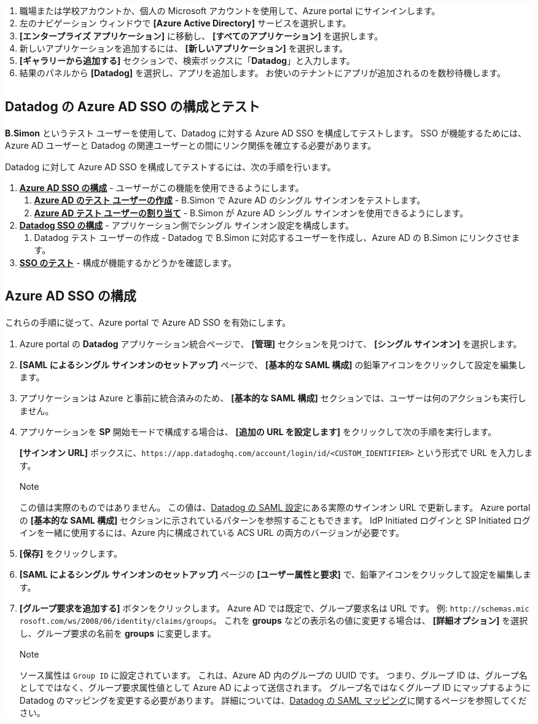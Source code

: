 1. 職場または学校アカウントか、個人の Microsoft アカウントを使用して、Azure portal にサインインします。
1. 左のナビゲーション ウィンドウで **[Azure Active Directory]** サービスを選択します。
1. **[エンタープライズ アプリケーション]** に移動し、 **[すべてのアプリケーション]** を選択します。
1. 新しいアプリケーションを追加するには、 **[新しいアプリケーション]** を選択します。
1. **[ギャラリーから追加する]** セクションで、検索ボックスに「**Datadog**」と入力します。
1. 結果のパネルから **[Datadog]** を選択し、アプリを追加します。 お使いのテナントにアプリが追加されるのを数秒待機します。

## <a name="configure-and-test-azure-ad-sso-for-datadog"></a>Datadog の Azure AD SSO の構成とテスト

**B.Simon** というテスト ユーザーを使用して、Datadog に対する Azure AD SSO を構成してテストします。 SSO が機能するためには、Azure AD ユーザーと Datadog の関連ユーザーとの間にリンク関係を確立する必要があります。

Datadog に対して Azure AD SSO を構成してテストするには、次の手順を行います。

1. **[Azure AD SSO の構成](#configure-azure-ad-sso)** - ユーザーがこの機能を使用できるようにします。
    1. **[Azure AD のテスト ユーザーの作成](#create-an-azure-ad-test-user)** - B.Simon で Azure AD のシングル サインオンをテストします。
    1. **[Azure AD テスト ユーザーの割り当て](#assign-the-azure-ad-test-user)** - B.Simon が Azure AD シングル サインオンを使用できるようにします。
1. **[Datadog SSO の構成](#configure-datadog-sso)** - アプリケーション側でシングル サインオン設定を構成します。
    1. Datadog テスト ユーザーの作成 - Datadog で B.Simon に対応するユーザーを作成し、Azure AD の B.Simon にリンクさせます。
1. **[SSO のテスト](#test-sso)** - 構成が機能するかどうかを確認します。

## <a name="configure-azure-ad-sso"></a>Azure AD SSO の構成

これらの手順に従って、Azure portal で Azure AD SSO を有効にします。

1. Azure portal の **Datadog** アプリケーション統合ページで、 **[管理]** セクションを見つけて、 **[シングル サインオン]** を選択します。

1. **[SAML によるシングル サインオンのセットアップ]** ページで、 **[基本的な SAML 構成]** の鉛筆アイコンをクリックして設定を編集します。

1. アプリケーションは Azure と事前に統合済みのため、 **[基本的な SAML 構成]** セクションでは、ユーザーは何のアクションも実行しません。

1. アプリケーションを **SP** 開始モードで構成する場合は、 **[追加の URL を設定します]** をクリックして次の手順を実行します。

    **[サインオン URL]** ボックスに、`https://app.datadoghq.com/account/login/id/<CUSTOM_IDENTIFIER>` という形式で URL を入力します。

    > [!NOTE]
    > この値は実際のものではありません。 この値は、[Datadog の SAML 設定](https://app.datadoghq.com/organization-settings/login-methods/saml)にある実際のサインオン URL で更新します。 Azure portal の **[基本的な SAML 構成]** セクションに示されているパターンを参照することもできます。 IdP Initiated ログインと SP Initiated ログインを一緒に使用するには、Azure 内に構成されている ACS URL の両方のバージョンが必要です。

1. **[保存]** をクリックします。

1. **[SAML によるシングル サインオンのセットアップ]** ページの **[ユーザー属性と要求]** で、鉛筆アイコンをクリックして設定を編集します。

1. **[グループ要求を追加する]** ボタンをクリックします。 Azure AD では既定で、グループ要求名は URL です。 例: `http://schemas.microsoft.com/ws/2008/06/identity/claims/groups`。 これを **groups** などの表示名の値に変更する場合は、 **[詳細オプション]** を選択し、グループ要求の名前を **groups** に変更します。

   > [!NOTE]
   > ソース属性は `Group ID` に設定されています。 これは、Azure AD 内のグループの UUID です。 つまり、グループ ID は、グループ名としてではなく、グループ要求属性値として Azure AD によって送信されます。 グループ名ではなくグループ ID にマップするように Datadog のマッピングを変更する必要があります。 詳細については、[Datadog の SAML マッピング](https://docs.datadoghq.com/account_management/saml/#mapping-saml-attributes-to-datadog-roles)に関するページを参照してください。
